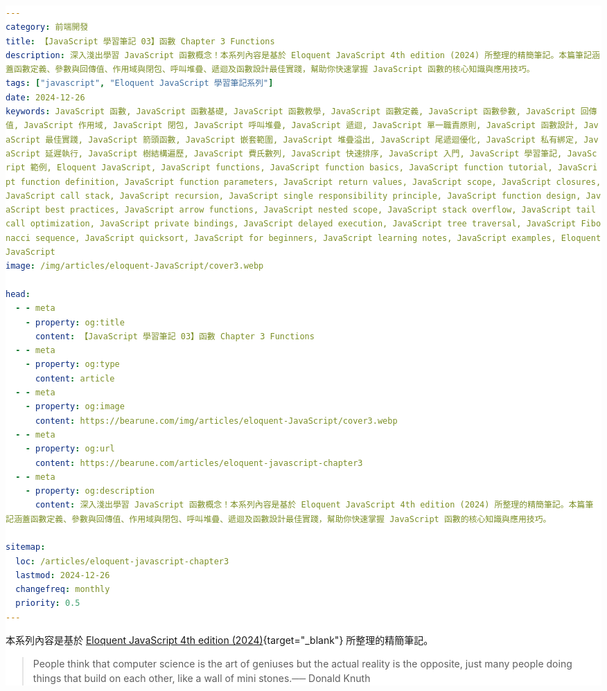 ```yaml
---
category: 前端開發
title: 【JavaScript 學習筆記 03】函數 Chapter 3 Functions
description: 深入淺出學習 JavaScript 函數概念！本系列內容是基於 Eloquent JavaScript 4th edition (2024) 所整理的精簡筆記。本篇筆記涵蓋函數定義、參數與回傳值、作用域與閉包、呼叫堆疊、遞迴及函數設計最佳實踐，幫助你快速掌握 JavaScript 函數的核心知識與應用技巧。
tags: ["javascript", "Eloquent JavaScript 學習筆記系列"]
date: 2024-12-26
keywords: JavaScript 函數, JavaScript 函數基礎, JavaScript 函數教學, JavaScript 函數定義, JavaScript 函數參數, JavaScript 回傳值, JavaScript 作用域, JavaScript 閉包, JavaScript 呼叫堆疊, JavaScript 遞迴, JavaScript 單一職責原則, JavaScript 函數設計, JavaScript 最佳實踐, JavaScript 箭頭函數, JavaScript 嵌套範圍, JavaScript 堆疊溢出, JavaScript 尾遞迴優化, JavaScript 私有綁定, JavaScript 延遲執行, JavaScript 樹結構遍歷, JavaScript 費氏數列, JavaScript 快速排序, JavaScript 入門, JavaScript 學習筆記, JavaScript 範例, Eloquent JavaScript, JavaScript functions, JavaScript function basics, JavaScript function tutorial, JavaScript function definition, JavaScript function parameters, JavaScript return values, JavaScript scope, JavaScript closures, JavaScript call stack, JavaScript recursion, JavaScript single responsibility principle, JavaScript function design, JavaScript best practices, JavaScript arrow functions, JavaScript nested scope, JavaScript stack overflow, JavaScript tail call optimization, JavaScript private bindings, JavaScript delayed execution, JavaScript tree traversal, JavaScript Fibonacci sequence, JavaScript quicksort, JavaScript for beginners, JavaScript learning notes, JavaScript examples, Eloquent JavaScript
image: /img/articles/eloquent-JavaScript/cover3.webp

head:
  - - meta
    - property: og:title
      content: 【JavaScript 學習筆記 03】函數 Chapter 3 Functions
  - - meta
    - property: og:type
      content: article
  - - meta
    - property: og:image
      content: https://bearune.com/img/articles/eloquent-JavaScript/cover3.webp
  - - meta
    - property: og:url
      content: https://bearune.com/articles/eloquent-javascript-chapter3
  - - meta
    - property: og:description
      content: 深入淺出學習 JavaScript 函數概念！本系列內容是基於 Eloquent JavaScript 4th edition (2024) 所整理的精簡筆記。本篇筆記涵蓋函數定義、參數與回傳值、作用域與閉包、呼叫堆疊、遞迴及函數設計最佳實踐，幫助你快速掌握 JavaScript 函數的核心知識與應用技巧。

sitemap:
  loc: /articles/eloquent-javascript-chapter3
  lastmod: 2024-12-26
  changefreq: monthly
  priority: 0.5
---
```


本系列內容是基於 [Eloquent JavaScript 4th edition (2024)](https://eloquentjavascript.net/){target="\_blank"} 所整理的精簡筆記。

> People think that computer science is the art of geniuses but the actual reality is the opposite, just many people doing things that build on each other, like a wall of mini stones.── Donald Knuth
